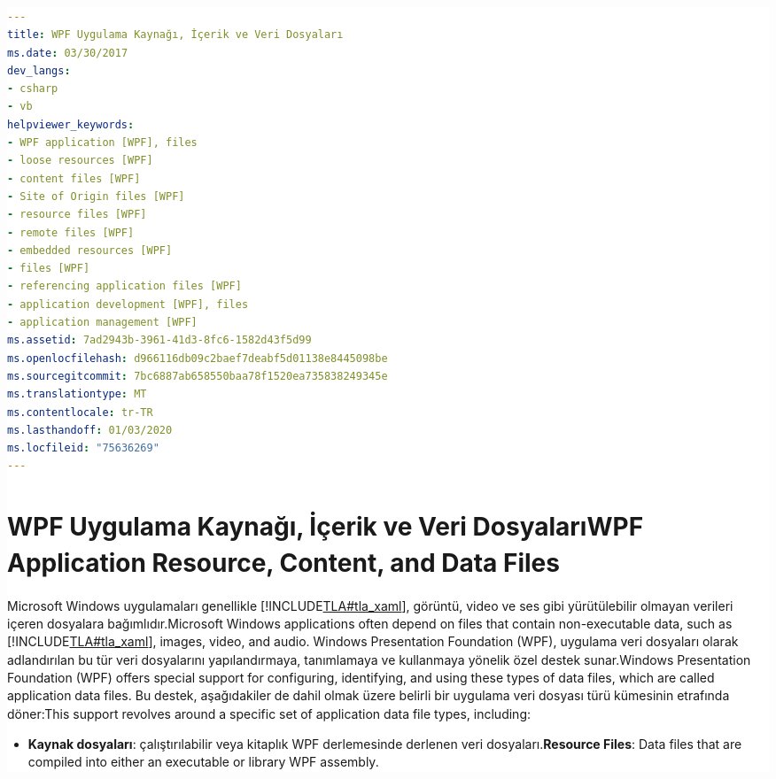```yaml
---
title: WPF Uygulama Kaynağı, İçerik ve Veri Dosyaları
ms.date: 03/30/2017
dev_langs:
- csharp
- vb
helpviewer_keywords:
- WPF application [WPF], files
- loose resources [WPF]
- content files [WPF]
- Site of Origin files [WPF]
- resource files [WPF]
- remote files [WPF]
- embedded resources [WPF]
- files [WPF]
- referencing application files [WPF]
- application development [WPF], files
- application management [WPF]
ms.assetid: 7ad2943b-3961-41d3-8fc6-1582d43f5d99
ms.openlocfilehash: d966116db09c2baef7deabf5d01138e8445098be
ms.sourcegitcommit: 7bc6887ab658550baa78f1520ea735838249345e
ms.translationtype: MT
ms.contentlocale: tr-TR
ms.lasthandoff: 01/03/2020
ms.locfileid: "75636269"
---
```

# <a name="wpf-application-resource-content-and-data-files"></a><span data-ttu-id="bec70-102">WPF Uygulama Kaynağı, İçerik ve Veri Dosyaları</span><span class="sxs-lookup"><span data-stu-id="bec70-102">WPF Application Resource, Content, and Data Files</span></span>
<span data-ttu-id="bec70-103">Microsoft Windows uygulamaları genellikle [!INCLUDE[TLA#tla_xaml](../../../../includes/tlasharptla-xaml-md.md)], görüntü, video ve ses gibi yürütülebilir olmayan verileri içeren dosyalara bağımlıdır.</span><span class="sxs-lookup"><span data-stu-id="bec70-103">Microsoft Windows applications often depend on files that contain non-executable data, such as [!INCLUDE[TLA#tla_xaml](../../../../includes/tlasharptla-xaml-md.md)], images, video, and audio.</span></span> <span data-ttu-id="bec70-104">Windows Presentation Foundation (WPF), uygulama veri dosyaları olarak adlandırılan bu tür veri dosyalarını yapılandırmaya, tanımlamaya ve kullanmaya yönelik özel destek sunar.</span><span class="sxs-lookup"><span data-stu-id="bec70-104">Windows Presentation Foundation (WPF) offers special support for configuring, identifying, and using these types of data files, which are called application data files.</span></span> <span data-ttu-id="bec70-105">Bu destek, aşağıdakiler de dahil olmak üzere belirli bir uygulama veri dosyası türü kümesinin etrafında döner:</span><span class="sxs-lookup"><span data-stu-id="bec70-105">This support revolves around a specific set of application data file types, including:</span></span>  
  
- <span data-ttu-id="bec70-106">**Kaynak dosyaları**: çalıştırılabilir veya kitaplık WPF derlemesinde derlenen veri dosyaları.</span><span class="sxs-lookup"><span data-stu-id="bec70-106">**Resource Files**: Data files that are compiled into either an executable or library WPF assembly.</span></span>  
  